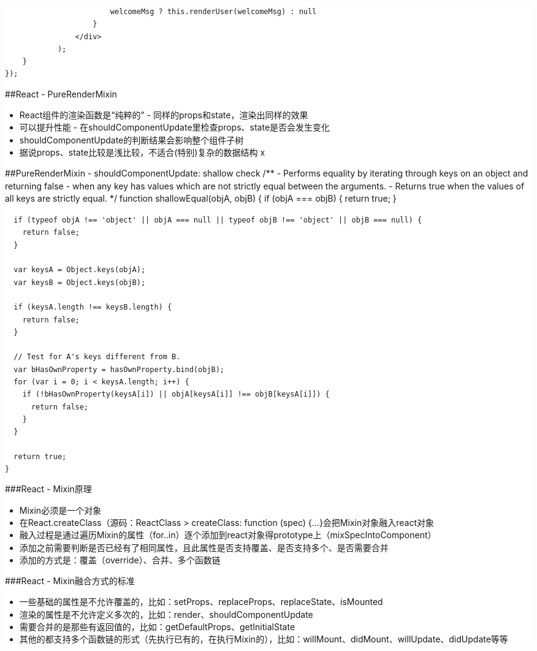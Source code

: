                             welcomeMsg ? this.renderUser(welcomeMsg) : null
                        }
                    </div>
                );
        }
    });

##React - PureRenderMixin
- React组件的渲染函数是“纯粹的” - 同样的props和state，渲染出同样的效果
- 可以提升性能 - 在shouldComponentUpdate里检查props、state是否会发生变化
- shouldComponentUpdate的判断结果会影响整个组件子树
- 据说props、state比较是浅比较，不适合(特别)复杂的数据结构 x

##PureRenderMixin - shouldComponentUpdate: shallow check
    /**
     - Performs equality by iterating through keys on an object and returning false
     - when any key has values which are not strictly equal between the arguments.
     - Returns true when the values of all keys are strictly equal.
     */
    function shallowEqual(objA, objB) {
      if (objA === objB) {
        return true;
      }

      if (typeof objA !== 'object' || objA === null || typeof objB !== 'object' || objB === null) {
        return false;
      }

      var keysA = Object.keys(objA);
      var keysB = Object.keys(objB);

      if (keysA.length !== keysB.length) {
        return false;
      }

      // Test for A's keys different from B.
      var bHasOwnProperty = hasOwnProperty.bind(objB);
      for (var i = 0; i < keysA.length; i++) {
        if (!bHasOwnProperty(keysA[i]) || objA[keysA[i]] !== objB[keysA[i]]) {
          return false;
        }
      }

      return true;
    }

###React - Mixin原理
- Mixin必须是一个对象
- 在React.createClass（源码：ReactClass > createClass: function (spec) {...}会把Mixin对象融入react对象
- 融入过程是通过遍历Mixin的属性（for..in）逐个添加到react对象得prototype上（mixSpecIntoComponent）
- 添加之前需要判断是否已经有了相同属性，且此属性是否支持覆盖、是否支持多个、是否需要合并
- 添加的方式是：覆盖（override）、合并、多个函数链

###React - Mixin融合方式的标准
- 一些基础的属性是不允许覆盖的，比如：setProps、replaceProps、replaceState、isMounted
- 渲染的属性是不允许定义多次的，比如：render、shouldComponentUpdate
- 需要合并的是那些有返回值的，比如：getDefaultProps、getInitialState
- 其他的都支持多个函数链的形式（先执行已有的，在执行Mixin的），比如：willMount、didMount、willUpdate、didUpdate等等
